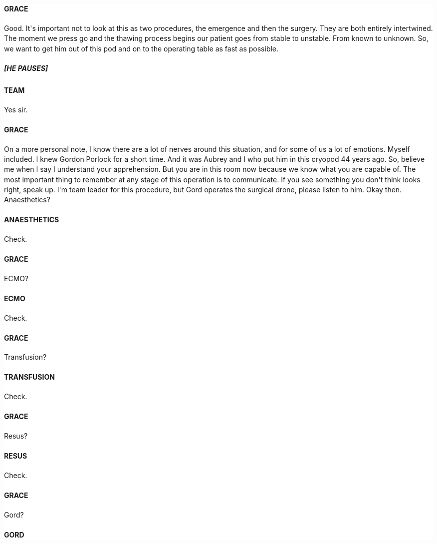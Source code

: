 #### GRACE

Good. It's important not to look at this as two procedures, the emergence and then the surgery. They are both entirely intertwined. The moment we press go and the thawing process begins our patient goes from stable to unstable. From known to unknown. So, we want to get him out of this pod and on to the operating table as fast as possible.

##### [HE PAUSES]

#### TEAM

Yes sir.

#### GRACE

On a more personal note, I know there are a lot of nerves around this situation, and for some of us a lot of emotions. Myself included. I knew Gordon Porlock for a short time. And it was Aubrey and I who put him in this cryopod 44 years ago. So, believe me when I say I understand your apprehension. But you are in this room now because we know what you are capable of. The most important thing to remember at any stage of this operation is to communicate. If you see something you don't think looks right, speak up. I'm team leader for this procedure, but Gord operates the surgical drone, please listen to him. Okay then. Anaesthetics?

#### ANAESTHETICS

Check.

#### GRACE

ECMO?

#### ECMO

Check.

#### GRACE

Transfusion?

#### TRANSFUSION

Check.
 
#### GRACE

Resus?

#### RESUS

Check.

#### GRACE

Gord?

#### GORD
